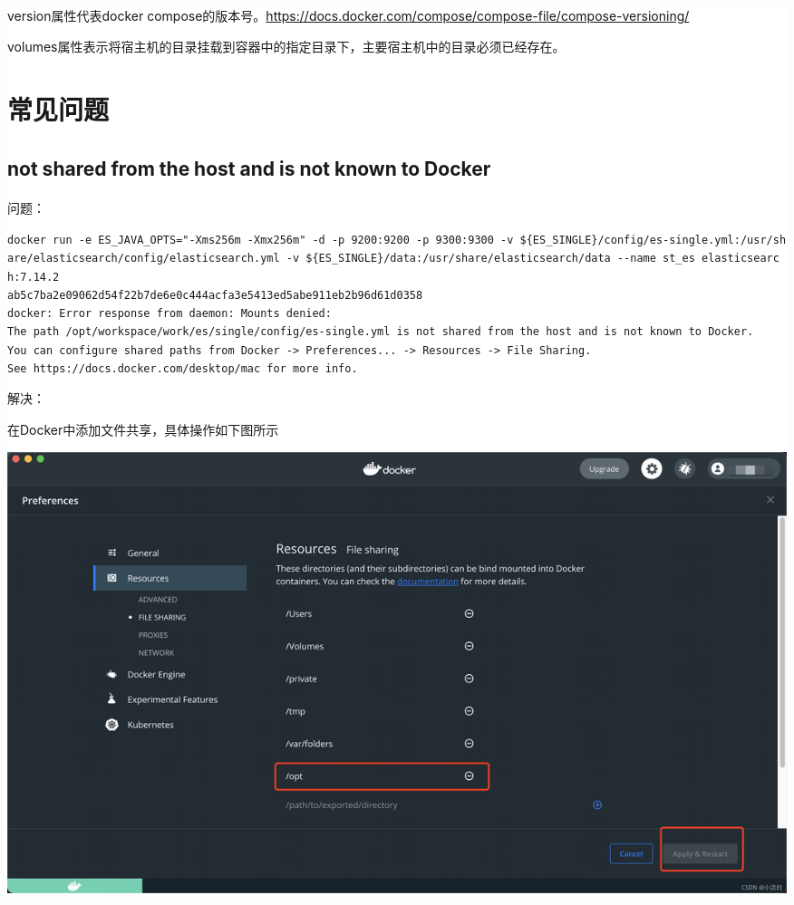 version属性代表docker compose的版本号。https://docs.docker.com/compose/compose-file/compose-versioning/

volumes属性表示将宿主机的目录挂载到容器中的指定目录下，主要宿主机中的目录必须已经存在。



# 常见问题



## not shared from the host and is not known to Docker

问题：

```shell
docker run -e ES_JAVA_OPTS="-Xms256m -Xmx256m" -d -p 9200:9200 -p 9300:9300 -v ${ES_SINGLE}/config/es-single.yml:/usr/share/elasticsearch/config/elasticsearch.yml -v ${ES_SINGLE}/data:/usr/share/elasticsearch/data --name st_es elasticsearch:7.14.2
ab5c7ba2e09062d54f22b7de6e0c444acfa3e5413ed5abe911eb2b96d61d0358
docker: Error response from daemon: Mounts denied: 
The path /opt/workspace/work/es/single/config/es-single.yml is not shared from the host and is not known to Docker.
You can configure shared paths from Docker -> Preferences... -> Resources -> File Sharing.
See https://docs.docker.com/desktop/mac for more info.
```

解决：

在Docker中添加文件共享，具体操作如下图所示

![在这里插入图片描述](./55.Docker.assets/watermark,type_ZHJvaWRzYW5zZmFsbGJhY2s,shadow_50,text_Q1NETiBA5bCP5rKI5puw,size_20,color_FFFFFF,t_70,g_se,x_16.png)













